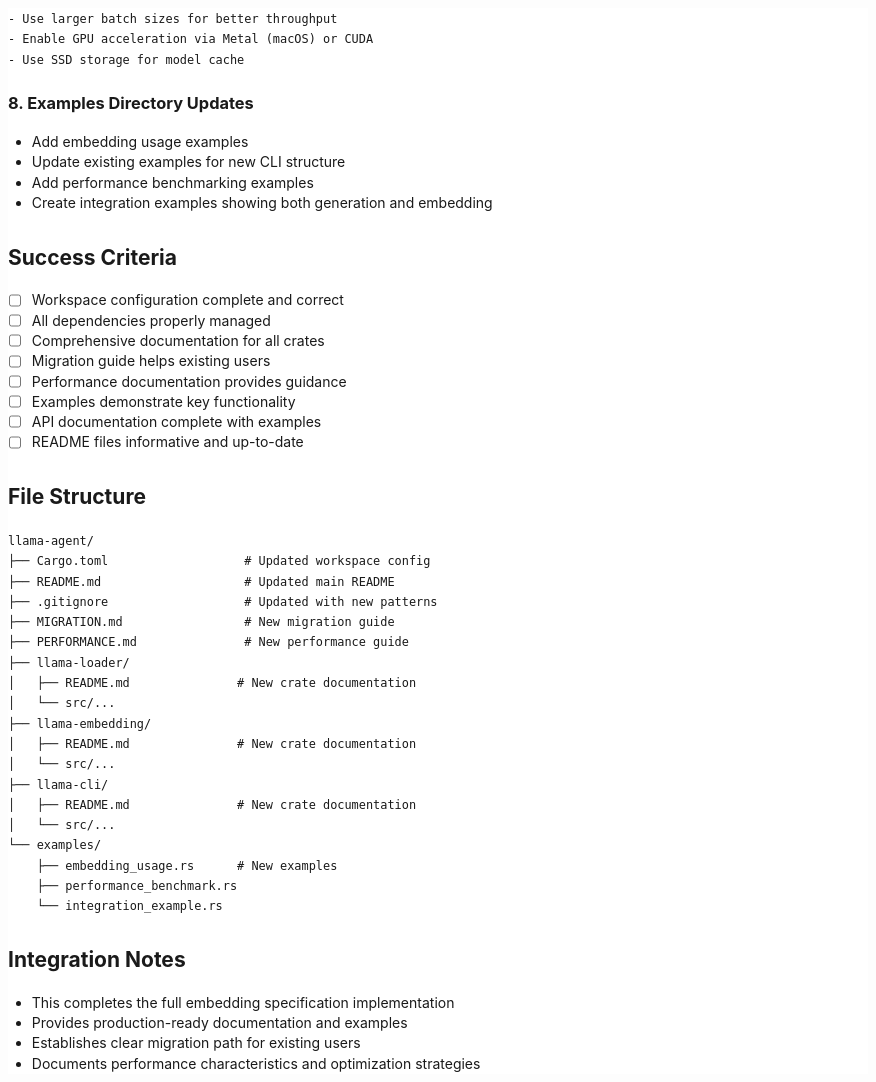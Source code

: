 ```
- Use larger batch sizes for better throughput
- Enable GPU acceleration via Metal (macOS) or CUDA
- Use SSD storage for model cache
```

### 8. Examples Directory Updates
- Add embedding usage examples
- Update existing examples for new CLI structure
- Add performance benchmarking examples
- Create integration examples showing both generation and embedding

## Success Criteria
- [ ] Workspace configuration complete and correct
- [ ] All dependencies properly managed
- [ ] Comprehensive documentation for all crates
- [ ] Migration guide helps existing users
- [ ] Performance documentation provides guidance
- [ ] Examples demonstrate key functionality
- [ ] API documentation complete with examples
- [ ] README files informative and up-to-date

## File Structure
```
llama-agent/
├── Cargo.toml                   # Updated workspace config
├── README.md                    # Updated main README
├── .gitignore                   # Updated with new patterns
├── MIGRATION.md                 # New migration guide  
├── PERFORMANCE.md               # New performance guide
├── llama-loader/
│   ├── README.md               # New crate documentation
│   └── src/...
├── llama-embedding/  
│   ├── README.md               # New crate documentation
│   └── src/...
├── llama-cli/
│   ├── README.md               # New crate documentation  
│   └── src/...
└── examples/
    ├── embedding_usage.rs      # New examples
    ├── performance_benchmark.rs
    └── integration_example.rs
```

## Integration Notes
- This completes the full embedding specification implementation
- Provides production-ready documentation and examples
- Establishes clear migration path for existing users
- Documents performance characteristics and optimization strategies